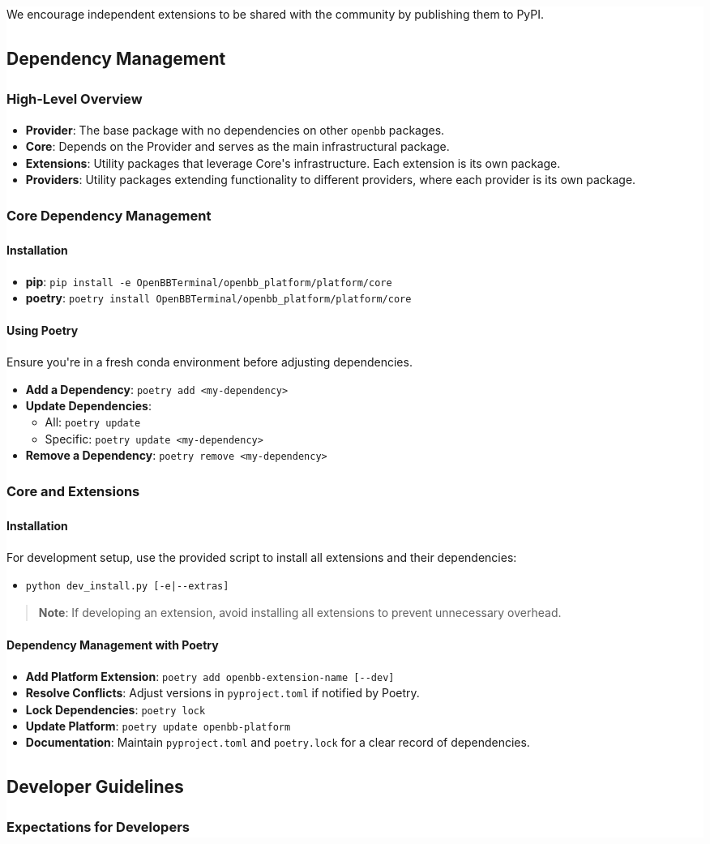 We encourage independent extensions to be shared with the community by publishing them to PyPI.

## Dependency Management

### High-Level Overview

- **Provider**: The base package with no dependencies on other `openbb` packages.
- **Core**: Depends on the Provider and serves as the main infrastructural package.
- **Extensions**: Utility packages that leverage Core's infrastructure. Each extension is its own package.
- **Providers**: Utility packages extending functionality to different providers, where each provider is its own package.

### Core Dependency Management

#### Installation

- **pip**: `pip install -e OpenBBTerminal/openbb_platform/platform/core`
- **poetry**: `poetry install OpenBBTerminal/openbb_platform/platform/core`

#### Using Poetry

Ensure you're in a fresh conda environment before adjusting dependencies.

- **Add a Dependency**: `poetry add <my-dependency>`
- **Update Dependencies**:
  - All: `poetry update`
  - Specific: `poetry update <my-dependency>`
- **Remove a Dependency**: `poetry remove <my-dependency>`

### Core and Extensions

#### Installation

For development setup, use the provided script to install all extensions and their dependencies:

- `python dev_install.py [-e|--extras]`

> **Note**: If developing an extension, avoid installing all extensions to prevent unnecessary overhead.

#### Dependency Management with Poetry

- **Add Platform Extension**: `poetry add openbb-extension-name [--dev]`
- **Resolve Conflicts**: Adjust versions in `pyproject.toml` if notified by Poetry.
- **Lock Dependencies**: `poetry lock`
- **Update Platform**: `poetry update openbb-platform`
- **Documentation**: Maintain `pyproject.toml` and `poetry.lock` for a clear record of dependencies.

## Developer Guidelines

### Expectations for Developers
